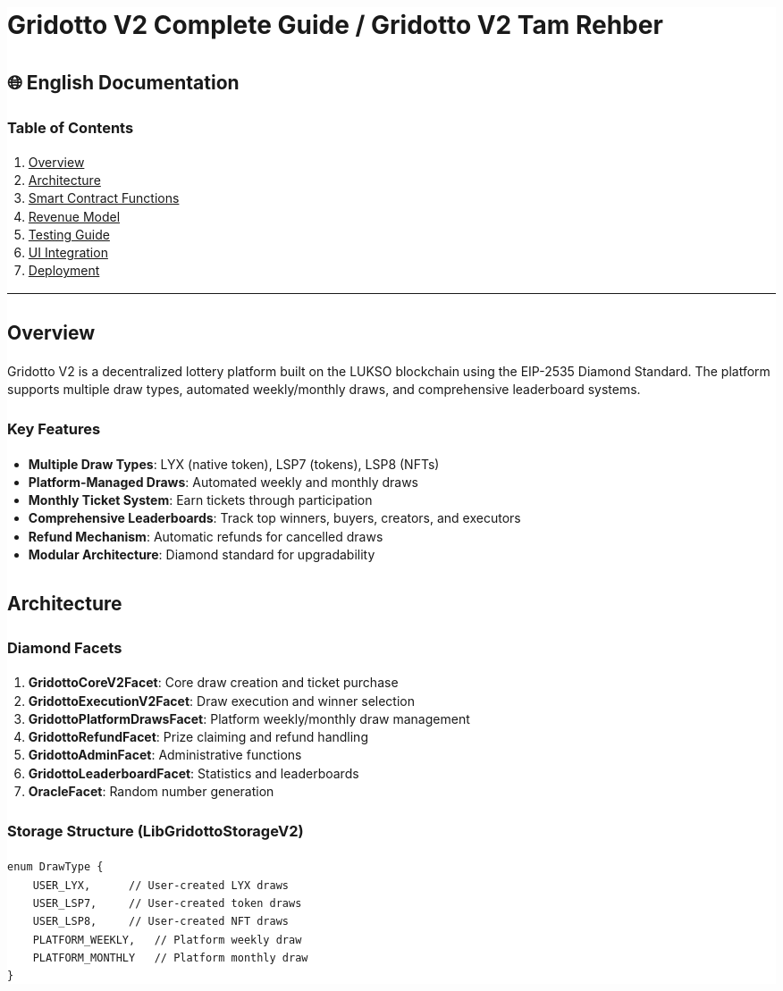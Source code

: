 # Gridotto V2 Complete Guide / Gridotto V2 Tam Rehber

## 🌐 English Documentation

### Table of Contents
1. [Overview](#overview)
2. [Architecture](#architecture)
3. [Smart Contract Functions](#smart-contract-functions)
4. [Revenue Model](#revenue-model)
5. [Testing Guide](#testing-guide)
6. [UI Integration](#ui-integration)
7. [Deployment](#deployment)

---

## Overview

Gridotto V2 is a decentralized lottery platform built on the LUKSO blockchain using the EIP-2535 Diamond Standard. The platform supports multiple draw types, automated weekly/monthly draws, and comprehensive leaderboard systems.

### Key Features
- **Multiple Draw Types**: LYX (native token), LSP7 (tokens), LSP8 (NFTs)
- **Platform-Managed Draws**: Automated weekly and monthly draws
- **Monthly Ticket System**: Earn tickets through participation
- **Comprehensive Leaderboards**: Track top winners, buyers, creators, and executors
- **Refund Mechanism**: Automatic refunds for cancelled draws
- **Modular Architecture**: Diamond standard for upgradability

## Architecture

### Diamond Facets
1. **GridottoCoreV2Facet**: Core draw creation and ticket purchase
2. **GridottoExecutionV2Facet**: Draw execution and winner selection
3. **GridottoPlatformDrawsFacet**: Platform weekly/monthly draw management
4. **GridottoRefundFacet**: Prize claiming and refund handling
5. **GridottoAdminFacet**: Administrative functions
6. **GridottoLeaderboardFacet**: Statistics and leaderboards
7. **OracleFacet**: Random number generation

### Storage Structure (LibGridottoStorageV2)
```solidity
enum DrawType {
    USER_LYX,      // User-created LYX draws
    USER_LSP7,     // User-created token draws
    USER_LSP8,     // User-created NFT draws
    PLATFORM_WEEKLY,   // Platform weekly draw
    PLATFORM_MONTHLY   // Platform monthly draw
}
```

